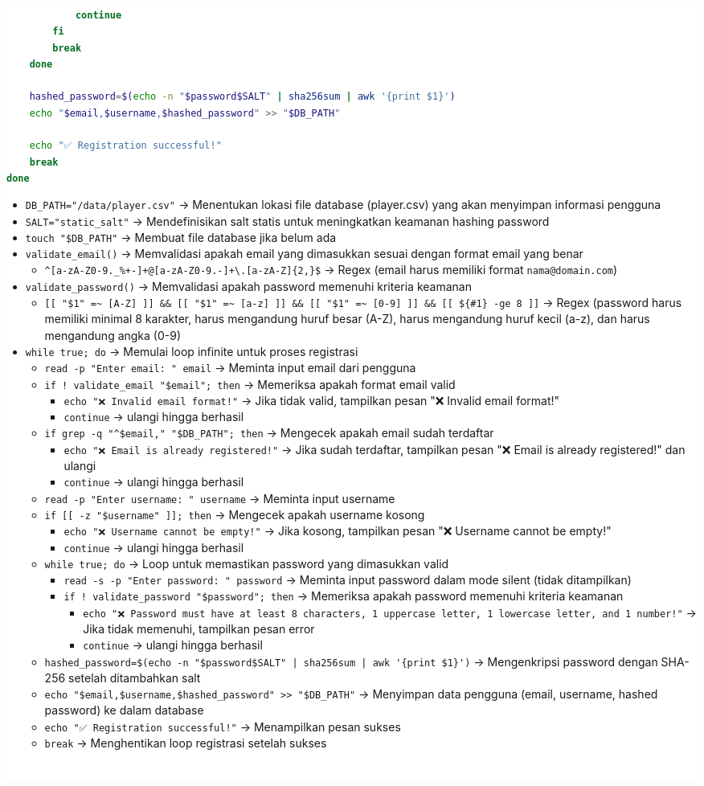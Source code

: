 ```bash
            continue
        fi
        break
    done

    hashed_password=$(echo -n "$password$SALT" | sha256sum | awk '{print $1}')
    echo "$email,$username,$hashed_password" >> "$DB_PATH"

    echo "✅ Registration successful!"
    break
done
```
- `DB_PATH="/data/player.csv"` → Menentukan lokasi file database (player.csv) yang akan menyimpan informasi pengguna
- `SALT="static_salt"` → Mendefinisikan salt statis untuk meningkatkan keamanan hashing password
- `touch "$DB_PATH"` → Membuat file database jika belum ada
- `validate_email()` → Memvalidasi apakah email yang dimasukkan sesuai dengan format email yang benar
	- `^[a-zA-Z0-9._%+-]+@[a-zA-Z0-9.-]+\.[a-zA-Z]{2,}$` → Regex (email harus memiliki format `nama@domain.com`)
- `validate_password()` → Memvalidasi apakah password memenuhi kriteria keamanan
	- `[[ "$1" =~ [A-Z] ]] && [[ "$1" =~ [a-z] ]] && [[ "$1" =~ [0-9] ]] && [[ ${#1} -ge 8 ]]` → Regex (password harus memiliki minimal 8 karakter, harus mengandung huruf besar (A-Z), harus mengandung huruf kecil (a-z), dan harus mengandung angka (0-9)
- `while true; do` → Memulai loop infinite untuk proses registrasi
	- `read -p "Enter email: " email` → Meminta input email dari pengguna
	- `if ! validate_email "$email"; then` → Memeriksa apakah format email valid
 		- `echo "❌ Invalid email format!"` → Jika tidak valid, tampilkan pesan "❌ Invalid email format!"
  		- `continue` → ulangi hingga berhasil 
	- `if grep -q "^$email," "$DB_PATH"; then` → Mengecek apakah email sudah terdaftar
		- `echo "❌ Email is already registered!"` → Jika sudah terdaftar, tampilkan pesan "❌ Email is already registered!" dan ulangi
		- `continue` → ulangi hingga berhasil
	- `read -p "Enter username: " username` → Meminta input username
	- `if [[ -z "$username" ]]; then` → Mengecek apakah username kosong
		- `echo "❌ Username cannot be empty!"` → Jika kosong, tampilkan pesan "❌ Username cannot be empty!"
		- `continue` → ulangi hingga berhasil
	- `while true; do` → Loop untuk memastikan password yang dimasukkan valid
		- `read -s -p "Enter password: " password` → Meminta input password dalam mode silent (tidak ditampilkan)
		- `if ! validate_password "$password"; then` → Memeriksa apakah password memenuhi kriteria keamanan
			- `echo "❌ Password must have at least 8 characters, 1 uppercase letter, 1 lowercase letter, and 1 number!"` → Jika tidak memenuhi, tampilkan pesan error
   			- `continue` → ulangi hingga berhasil
	- `hashed_password=$(echo -n "$password$SALT" | sha256sum | awk '{print $1}')` → Mengenkripsi password dengan SHA-256 setelah ditambahkan salt
	- `echo "$email,$username,$hashed_password" >> "$DB_PATH"` → Menyimpan data pengguna (email, username, hashed password) ke dalam database
	- `echo "✅ Registration successful!"` → Menampilkan pesan sukses
	- `break` → Menghentikan loop registrasi setelah sukses
<br>
  